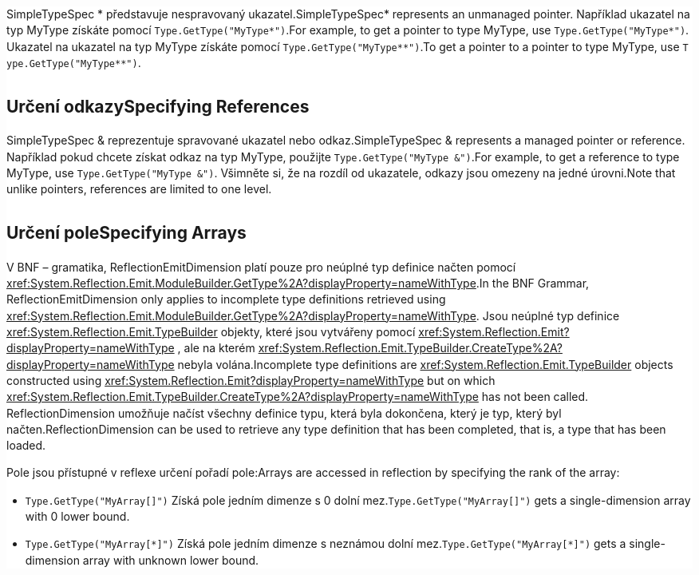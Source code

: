  <span data-ttu-id="6292d-170">SimpleTypeSpec \* představuje nespravovaný ukazatel.</span><span class="sxs-lookup"><span data-stu-id="6292d-170">SimpleTypeSpec\* represents an unmanaged pointer.</span></span> <span data-ttu-id="6292d-171">Například ukazatel na typ MyType získáte pomocí `Type.GetType("MyType*")`.</span><span class="sxs-lookup"><span data-stu-id="6292d-171">For example, to get a pointer to type MyType, use `Type.GetType("MyType*")`.</span></span> <span data-ttu-id="6292d-172">Ukazatel na ukazatel na typ MyType získáte pomocí `Type.GetType("MyType**")`.</span><span class="sxs-lookup"><span data-stu-id="6292d-172">To get a pointer to a pointer to type MyType, use `Type.GetType("MyType**")`.</span></span>  
  
## <a name="specifying-references"></a><span data-ttu-id="6292d-173">Určení odkazy</span><span class="sxs-lookup"><span data-stu-id="6292d-173">Specifying References</span></span>  
 <span data-ttu-id="6292d-174">SimpleTypeSpec & reprezentuje spravované ukazatel nebo odkaz.</span><span class="sxs-lookup"><span data-stu-id="6292d-174">SimpleTypeSpec & represents a managed pointer or reference.</span></span> <span data-ttu-id="6292d-175">Například pokud chcete získat odkaz na typ MyType, použijte `Type.GetType("MyType &")`.</span><span class="sxs-lookup"><span data-stu-id="6292d-175">For example, to get a reference to type MyType, use `Type.GetType("MyType &")`.</span></span> <span data-ttu-id="6292d-176">Všimněte si, že na rozdíl od ukazatele, odkazy jsou omezeny na jedné úrovni.</span><span class="sxs-lookup"><span data-stu-id="6292d-176">Note that unlike pointers, references are limited to one level.</span></span>  
  
## <a name="specifying-arrays"></a><span data-ttu-id="6292d-177">Určení pole</span><span class="sxs-lookup"><span data-stu-id="6292d-177">Specifying Arrays</span></span>  
 <span data-ttu-id="6292d-178">V BNF – gramatika, ReflectionEmitDimension platí pouze pro neúplné typ definice načten pomocí <xref:System.Reflection.Emit.ModuleBuilder.GetType%2A?displayProperty=nameWithType>.</span><span class="sxs-lookup"><span data-stu-id="6292d-178">In the BNF Grammar, ReflectionEmitDimension only applies to incomplete type definitions retrieved using <xref:System.Reflection.Emit.ModuleBuilder.GetType%2A?displayProperty=nameWithType>.</span></span> <span data-ttu-id="6292d-179">Jsou neúplné typ definice <xref:System.Reflection.Emit.TypeBuilder> objekty, které jsou vytvářeny pomocí <xref:System.Reflection.Emit?displayProperty=nameWithType> , ale na kterém <xref:System.Reflection.Emit.TypeBuilder.CreateType%2A?displayProperty=nameWithType> nebyla volána.</span><span class="sxs-lookup"><span data-stu-id="6292d-179">Incomplete type definitions are <xref:System.Reflection.Emit.TypeBuilder> objects constructed using <xref:System.Reflection.Emit?displayProperty=nameWithType> but on which <xref:System.Reflection.Emit.TypeBuilder.CreateType%2A?displayProperty=nameWithType> has not been called.</span></span> <span data-ttu-id="6292d-180">ReflectionDimension umožňuje načíst všechny definice typu, která byla dokončena, který je typ, který byl načten.</span><span class="sxs-lookup"><span data-stu-id="6292d-180">ReflectionDimension can be used to retrieve any type definition that has been completed, that is, a type that has been loaded.</span></span>  
  
 <span data-ttu-id="6292d-181">Pole jsou přístupné v reflexe určení pořadí pole:</span><span class="sxs-lookup"><span data-stu-id="6292d-181">Arrays are accessed in reflection by specifying the rank of the array:</span></span>  
  
-   <span data-ttu-id="6292d-182">`Type.GetType("MyArray[]")` Získá pole jedním dimenze s 0 dolní mez.</span><span class="sxs-lookup"><span data-stu-id="6292d-182">`Type.GetType("MyArray[]")` gets a single-dimension array with 0 lower bound.</span></span>  
  
-   <span data-ttu-id="6292d-183">`Type.GetType("MyArray[*]")` Získá pole jedním dimenze s neznámou dolní mez.</span><span class="sxs-lookup"><span data-stu-id="6292d-183">`Type.GetType("MyArray[*]")` gets a single-dimension array with unknown lower bound.</span></span>  
  